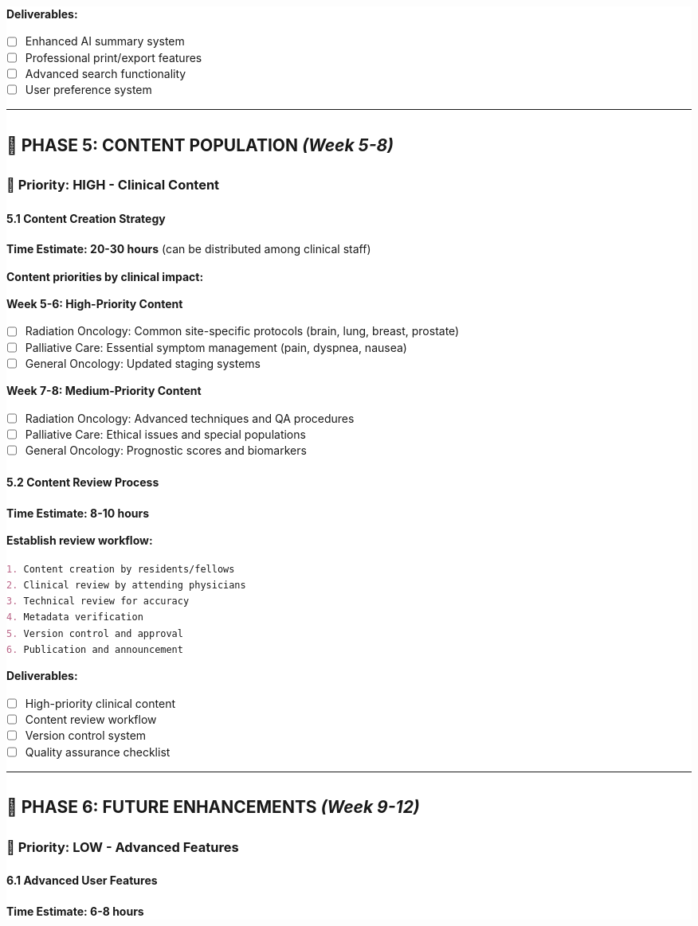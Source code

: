 **Deliverables:**
- [ ] Enhanced AI summary system
- [ ] Professional print/export features
- [ ] Advanced search functionality
- [ ] User preference system

---

## 🚀 **PHASE 5: CONTENT POPULATION** *(Week 5-8)*

### 🎯 **Priority: HIGH** - Clinical Content

#### 5.1 Content Creation Strategy
**Time Estimate: 20-30 hours** (can be distributed among clinical staff)

**Content priorities by clinical impact:**

**Week 5-6: High-Priority Content**
- [ ] Radiation Oncology: Common site-specific protocols (brain, lung, breast, prostate)
- [ ] Palliative Care: Essential symptom management (pain, dyspnea, nausea)
- [ ] General Oncology: Updated staging systems

**Week 7-8: Medium-Priority Content**
- [ ] Radiation Oncology: Advanced techniques and QA procedures
- [ ] Palliative Care: Ethical issues and special populations
- [ ] General Oncology: Prognostic scores and biomarkers

#### 5.2 Content Review Process
**Time Estimate: 8-10 hours**

**Establish review workflow:**
```markdown
1. Content creation by residents/fellows
2. Clinical review by attending physicians
3. Technical review for accuracy
4. Metadata verification
5. Version control and approval
6. Publication and announcement
```

**Deliverables:**
- [ ] High-priority clinical content
- [ ] Content review workflow
- [ ] Version control system
- [ ] Quality assurance checklist

---

## 🌟 **PHASE 6: FUTURE ENHANCEMENTS** *(Week 9-12)*

### 🎯 **Priority: LOW** - Advanced Features

#### 6.1 Advanced User Features
**Time Estimate: 6-8 hours**
